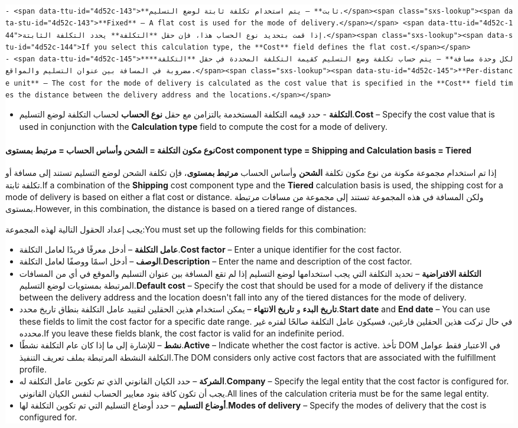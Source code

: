     - <span data-ttu-id="4d52c-143">**ثابت** – يتم استخدام تكلفة ثابتة لوضع التسليم.</span><span class="sxs-lookup"><span data-stu-id="4d52c-143">**Fixed** – A flat cost is used for the mode of delivery.</span></span> <span data-ttu-id="4d52c-144">إذا قمت بتحديد نوع الحساب هذا، فإن حقل **التكلفة** يحدد التكلفة الثابتة.</span><span class="sxs-lookup"><span data-stu-id="4d52c-144">If you select this calculation type, the **Cost** field defines the flat cost.</span></span>
    - <span data-ttu-id="4d52c-145">**لكل وحدة مسافة‬** – يتم حساب تكلفة وضع التسليم كقيمة التكلفة المحددة في حقل **التكلفة** مضروبة في المسافة بين عنوان التسليم والمواقع.</span><span class="sxs-lookup"><span data-stu-id="4d52c-145">**Per-distance unit** – The cost for the mode of delivery is calculated as the cost value that is specified in the **Cost** field times the distance between the delivery address and the locations.</span></span>

- <span data-ttu-id="4d52c-146">**التكلفة** - حدد قيمه التكلفة المستخدمة بالتزامن مع حقل **نوع الحساب** لحساب التكلفة لوضع التسليم.</span><span class="sxs-lookup"><span data-stu-id="4d52c-146">**Cost** – Specify the cost value that is used in conjunction with the **Calculation type** field to compute the cost for a mode of delivery.</span></span>

#### <a name="cost-component-type--shipping-and-calculation-basis--tiered"></a><span data-ttu-id="4d52c-147">نوع مكون التكلفة = الشحن وأساس الحساب = مرتبط بمستوى‬</span><span class="sxs-lookup"><span data-stu-id="4d52c-147">Cost component type = Shipping and Calculation basis = Tiered</span></span>

<span data-ttu-id="4d52c-148">إذا تم استخدام مجموعة مكونة من نوع مكون تكلفة **الشحن** وأساس الحساب **مرتبط بمستوى‬**، فإن تكلفة الشحن لوضع التسليم تستند إلى مسافة أو تكلفة ثابتة.</span><span class="sxs-lookup"><span data-stu-id="4d52c-148">If a combination of the **Shipping** cost component type and the **Tiered** calculation basis is used, the shipping cost for a mode of delivery is based on either a flat cost or distance.</span></span> <span data-ttu-id="4d52c-149">ولكن المسافة في هذه المجموعة تستند إلى مجموعة من مسافات مرتبطة بمستوى.</span><span class="sxs-lookup"><span data-stu-id="4d52c-149">However, in this combination, the distance is based on a tiered range of distances.</span></span>

<span data-ttu-id="4d52c-150">يجب إعداد الحقول التالية لهذه المجموعة:</span><span class="sxs-lookup"><span data-stu-id="4d52c-150">You must set up the following fields for this combination:</span></span>

- <span data-ttu-id="4d52c-151">**عامل التكلفة** – أدخل معرفًا فريدًا لعامل التكلفة.</span><span class="sxs-lookup"><span data-stu-id="4d52c-151">**Cost factor** – Enter a unique identifier for the cost factor.</span></span>
- <span data-ttu-id="4d52c-152">**الوصف** – أدخل اسمًا ووصفًا لعامل التكلفة.</span><span class="sxs-lookup"><span data-stu-id="4d52c-152">**Description** – Enter the name and description of the cost factor.</span></span>
- <span data-ttu-id="4d52c-153">**التكلفة الافتراضية** – تحديد التكلفة التي يجب استخدامها لوضع التسليم إذا لم تقع المسافة بين عنوان التسليم والموقع في أي من المسافات المرتبطة بمستويات لوضع التسليم.</span><span class="sxs-lookup"><span data-stu-id="4d52c-153">**Default cost** – Specify the cost that should be used for a mode of delivery if the distance between the delivery address and the location doesn't fall into any of the tiered distances for the mode of delivery.</span></span>
- <span data-ttu-id="4d52c-154">**تاريخ البدء** و **تاريخ الانتهاء** – يمكن استخدام هذين الحقلين لتقييد عامل التكلفة بنطاق تاريخ محدد.</span><span class="sxs-lookup"><span data-stu-id="4d52c-154">**Start date** and **End date** – You can use these fields to limit the cost factor for a specific date range.</span></span> <span data-ttu-id="4d52c-155">في حال تركت هذين الحقلين فارغين، فسيكون عامل التكلفة صالحًا لفتره غير محدده.</span><span class="sxs-lookup"><span data-stu-id="4d52c-155">If you leave these fields blank, the cost factor is valid for an indefinite period.</span></span>
- <span data-ttu-id="4d52c-156">**نشط** – للإشارة إلى ما إذا كان عام التكلفة نشطًا.</span><span class="sxs-lookup"><span data-stu-id="4d52c-156">**Active** – Indicate whether the cost factor is active.</span></span> <span data-ttu-id="4d52c-157">تأخذ DOM في الاعتبار فقط عوامل التكلفة النشطة المرتبطة بملف تعريف التنفيذ.</span><span class="sxs-lookup"><span data-stu-id="4d52c-157">The DOM considers only active cost factors that are associated with the fulfillment profile.</span></span>
- <span data-ttu-id="4d52c-158">**الشركة** – حدد الكيان القانوني الذي تم تكوين عامل التكلفة له.</span><span class="sxs-lookup"><span data-stu-id="4d52c-158">**Company** – Specify the legal entity that the cost factor is configured for.</span></span> <span data-ttu-id="4d52c-159">يجب أن تكون كافة بنود معايير الحساب لنفس الكيان القانوني.</span><span class="sxs-lookup"><span data-stu-id="4d52c-159">All lines of the calculation criteria must be for the same legal entity.</span></span>
- <span data-ttu-id="4d52c-160">**أوضاع التسليم** – حدد أوضاع التسليم التي تم تكوين التكلفة لها.</span><span class="sxs-lookup"><span data-stu-id="4d52c-160">**Modes of delivery** – Specify the modes of delivery that the cost is configured for.</span></span>